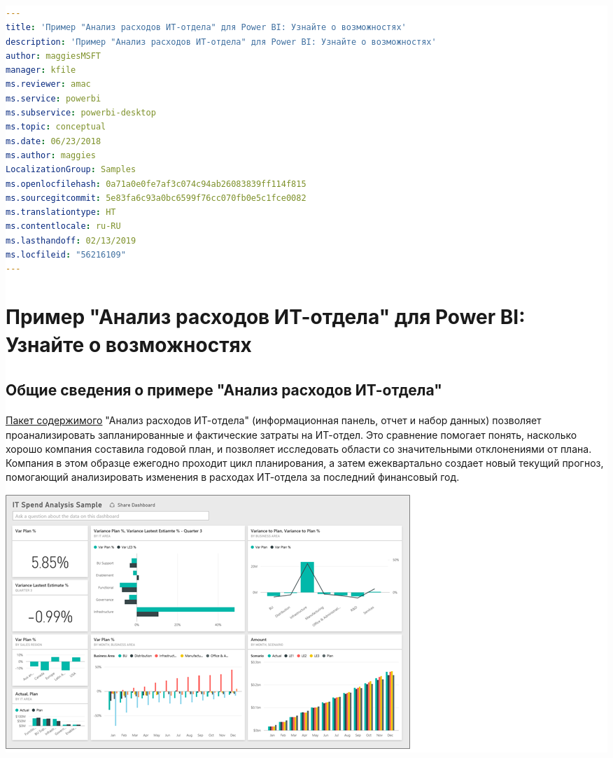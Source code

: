 ```yaml
---
title: 'Пример "Анализ расходов ИТ-отдела" для Power BI: Узнайте о возможностях'
description: 'Пример "Анализ расходов ИТ-отдела" для Power BI: Узнайте о возможностях'
author: maggiesMSFT
manager: kfile
ms.reviewer: amac
ms.service: powerbi
ms.subservice: powerbi-desktop
ms.topic: conceptual
ms.date: 06/23/2018
ms.author: maggies
LocalizationGroup: Samples
ms.openlocfilehash: 0a71a0e0fe7af3c074c94ab26083839ff114f815
ms.sourcegitcommit: 5e83fa6c93a0bc6599f76cc070fb0e5c1fce0082
ms.translationtype: HT
ms.contentlocale: ru-RU
ms.lasthandoff: 02/13/2019
ms.locfileid: "56216109"
---
```

# <a name="it-spend-analysis-sample-for-power-bi-take-a-tour"></a>Пример "Анализ расходов ИТ-отдела" для Power BI: Узнайте о возможностях

## <a name="overview-of-the-it-spend-analysis-sample"></a>Общие сведения о примере "Анализ расходов ИТ-отдела"
[Пакет содержимого](service-organizational-content-pack-introduction.md) "Анализ расходов ИТ-отдела" (информационная панель, отчет и набор данных) позволяет проанализировать запланированные и фактические затраты на ИТ-отдел. Это сравнение помогает понять, насколько хорошо компания составила годовой план, и позволяет исследовать области со значительными отклонениями от плана. Компания в этом образце ежегодно проходит цикл планирования, а затем ежеквартально создает новый текущий прогноз, помогающий анализировать изменения в расходах ИТ-отдела за последний финансовый год.

![](media/sample-it-spend/it1.png)
